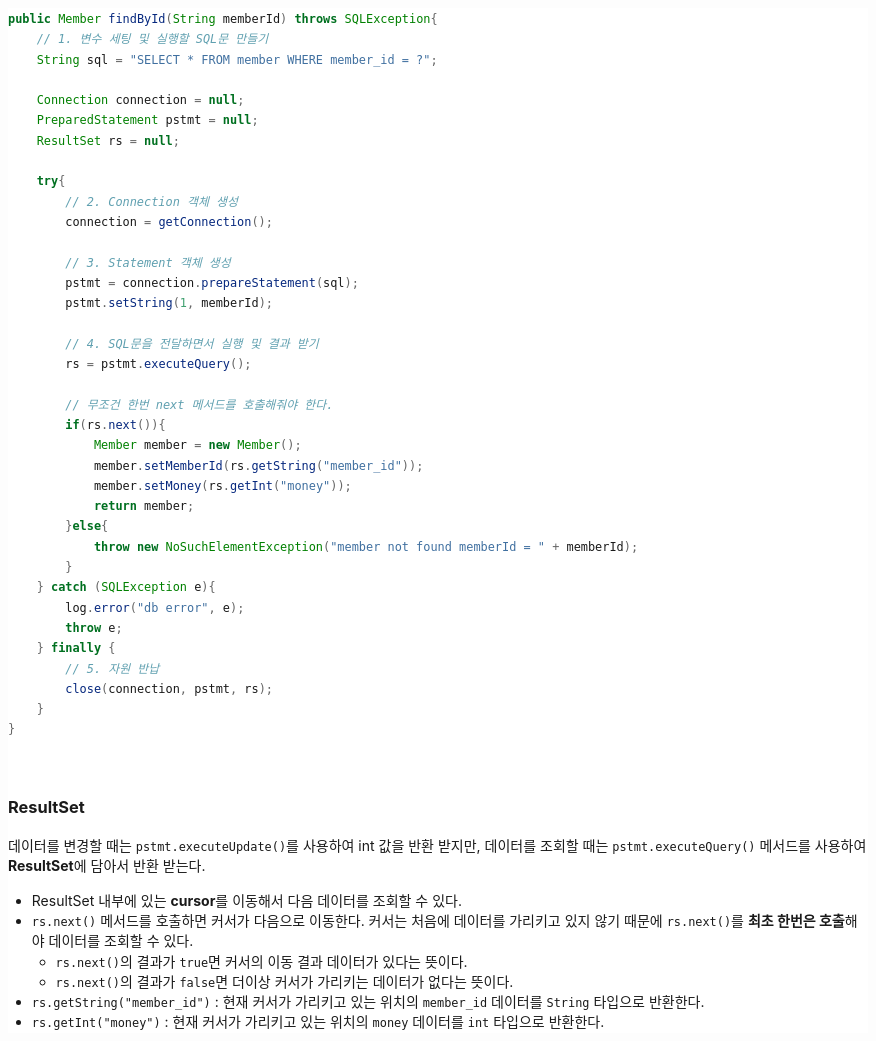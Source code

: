 ``` java
public Member findById(String memberId) throws SQLException{
    // 1. 변수 세팅 및 실행할 SQL문 만들기
    String sql = "SELECT * FROM member WHERE member_id = ?";

    Connection connection = null;
    PreparedStatement pstmt = null;
    ResultSet rs = null;

    try{
        // 2. Connection 객체 생성
        connection = getConnection();

        // 3. Statement 객체 생성
        pstmt = connection.prepareStatement(sql);
        pstmt.setString(1, memberId);

        // 4. SQL문을 전달하면서 실행 및 결과 받기
        rs = pstmt.executeQuery();

        // 무조건 한번 next 메서드를 호출해줘야 한다.
        if(rs.next()){
            Member member = new Member();
            member.setMemberId(rs.getString("member_id"));
            member.setMoney(rs.getInt("money"));
            return member;
        }else{
            throw new NoSuchElementException("member not found memberId = " + memberId);
        }
    } catch (SQLException e){
        log.error("db error", e);
        throw e;
    } finally {
        // 5. 자원 반납
        close(connection, pstmt, rs);
    }
}
```
<br>

### **ResultSet**
데이터를 변경할 때는 `pstmt.executeUpdate()`를 사용하여 int 값을 반환 받지만, 데이터를 조회할 때는 `pstmt.executeQuery()` 메서드를 사용하여 **ResultSet**에 담아서 반환 받는다.<br>

* ResultSet 내부에 있는 **cursor**를 이동해서 다음 데이터를 조회할 수 있다.
* `rs.next()` 메서드를 호출하면 커서가 다음으로 이동한다. 커서는 처음에 데이터를 가리키고 있지 않기 때문에 `rs.next()`를 **최초 한번은 호출**해야 데이터를 조회할 수 있다.
  * `rs.next()`의 결과가 `true`면 커서의 이동 결과 데이터가 있다는 뜻이다.
  * `rs.next()`의 결과가 `false`면 더이상 커서가 가리키는 데이터가 없다는 뜻이다.
* `rs.getString("member_id")` : 현재 커서가 가리키고 있는 위치의 `member_id` 데이터를 `String` 타입으로 반환한다.
* `rs.getInt("money")` : 현재 커서가 가리키고 있는 위치의 `money` 데이터를 `int` 타입으로 반환한다.
